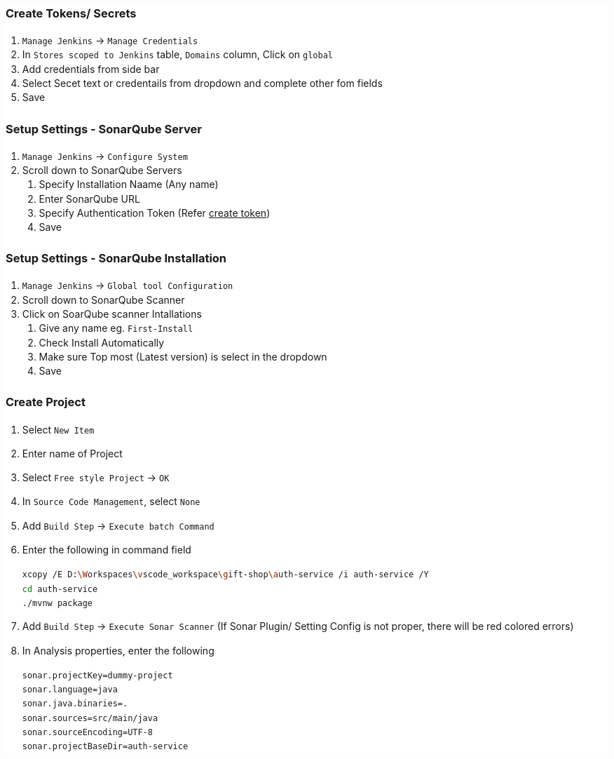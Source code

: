 ### Create Tokens/ Secrets

1. `Manage Jenkins` -> `Manage Credentials`
2. In `Stores scoped to Jenkins` table, `Domains` column, Click on `global`
3. Add credentials from side bar
4. Select Secet text or credentails from dropdown and complete other fom fields
5. Save

### Setup Settings - SonarQube Server

1. `Manage Jenkins` -> `Configure System`
2. Scroll down to SonarQube Servers
   1. Specify Installation Naame (Any name)
   2. Enter SonarQube URL
   3. Specify Authentication Token (Refer [create token](#create-tokens-secrets))
   4. Save

### Setup Settings - SonarQube Installation

1. `Manage Jenkins` -> `Global tool Configuration`
2. Scroll down to SonarQube Scanner
3. Click on SoarQube scanner Intallations
   1. Give any name eg. `First-Install`
   2. Check Install Automatically
   3. Make sure Top most (Latest version) is select in the dropdown
   4. Save

### Create Project

1. Select `New Item`
2. Enter name of Project
3. Select `Free style Project` -> `OK`
4. In `Source Code Management`, select `None`
5. Add `Build Step` -> `Execute batch Command`
6. Enter the following in command field

   ```sh
   xcopy /E D:\Workspaces\vscode_workspace\gift-shop\auth-service /i auth-service /Y
   cd auth-service
   ./mvnw package
   ```

7. Add `Build Step` -> `Execute Sonar Scanner` (If Sonar Plugin/ Setting Config is not proper, there will be red colored errors)
8. In Analysis properties, enter the following

   ```env
   sonar.projectKey=dummy-project
   sonar.language=java
   sonar.java.binaries=.
   sonar.sources=src/main/java
   sonar.sourceEncoding=UTF-8
   sonar.projectBaseDir=auth-service
   ```

